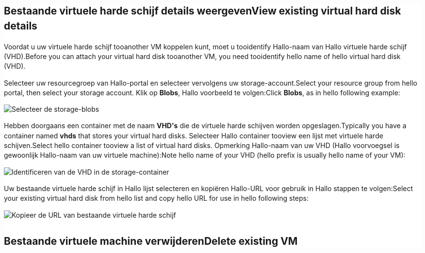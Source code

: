 
## <a name="view-existing-virtual-hard-disk-details"></a><span data-ttu-id="81b51-124">Bestaande virtuele harde schijf details weergeven</span><span class="sxs-lookup"><span data-stu-id="81b51-124">View existing virtual hard disk details</span></span>
<span data-ttu-id="81b51-125">Voordat u uw virtuele harde schijf tooanother VM koppelen kunt, moet u tooidentify Hallo-naam van Hallo virtuele harde schijf (VHD).</span><span class="sxs-lookup"><span data-stu-id="81b51-125">Before you can attach your virtual hard disk tooanother VM, you need tooidentify hello name of hello virtual hard disk (VHD).</span></span> 

<span data-ttu-id="81b51-126">Selecteer uw resourcegroep van Hallo-portal en selecteer vervolgens uw storage-account.</span><span class="sxs-lookup"><span data-stu-id="81b51-126">Select your resource group from hello portal, then select your storage account.</span></span> <span data-ttu-id="81b51-127">Klik op **Blobs**, Hallo voorbeeld te volgen:</span><span class="sxs-lookup"><span data-stu-id="81b51-127">Click **Blobs**, as in hello following example:</span></span>

![Selecteer de storage-blobs](./media/troubleshoot-recovery-disks-portal/storage-account-overview.png)

<span data-ttu-id="81b51-129">Hebben doorgaans een container met de naam **VHD's** die de virtuele harde schijven worden opgeslagen.</span><span class="sxs-lookup"><span data-stu-id="81b51-129">Typically you have a container named **vhds** that stores your virtual hard disks.</span></span> <span data-ttu-id="81b51-130">Selecteer Hallo container tooview een lijst met virtuele harde schijven.</span><span class="sxs-lookup"><span data-stu-id="81b51-130">Select hello container tooview a list of virtual hard disks.</span></span> <span data-ttu-id="81b51-131">Opmerking Hallo-naam van uw VHD (Hallo voorvoegsel is gewoonlijk Hallo-naam van uw virtuele machine):</span><span class="sxs-lookup"><span data-stu-id="81b51-131">Note hello name of your VHD (hello prefix is usually hello name of your VM):</span></span>

![Identificeren van de VHD in de storage-container](./media/troubleshoot-recovery-disks-portal/storage-container.png)

<span data-ttu-id="81b51-133">Uw bestaande virtuele harde schijf in Hallo lijst selecteren en kopiëren Hallo-URL voor gebruik in Hallo stappen te volgen:</span><span class="sxs-lookup"><span data-stu-id="81b51-133">Select your existing virtual hard disk from hello list and copy hello URL for use in hello following steps:</span></span>

![Kopieer de URL van bestaande virtuele harde schijf](./media/troubleshoot-recovery-disks-portal/copy-vhd-url.png)


## <a name="delete-existing-vm"></a><span data-ttu-id="81b51-135">Bestaande virtuele machine verwijderen</span><span class="sxs-lookup"><span data-stu-id="81b51-135">Delete existing VM</span></span>